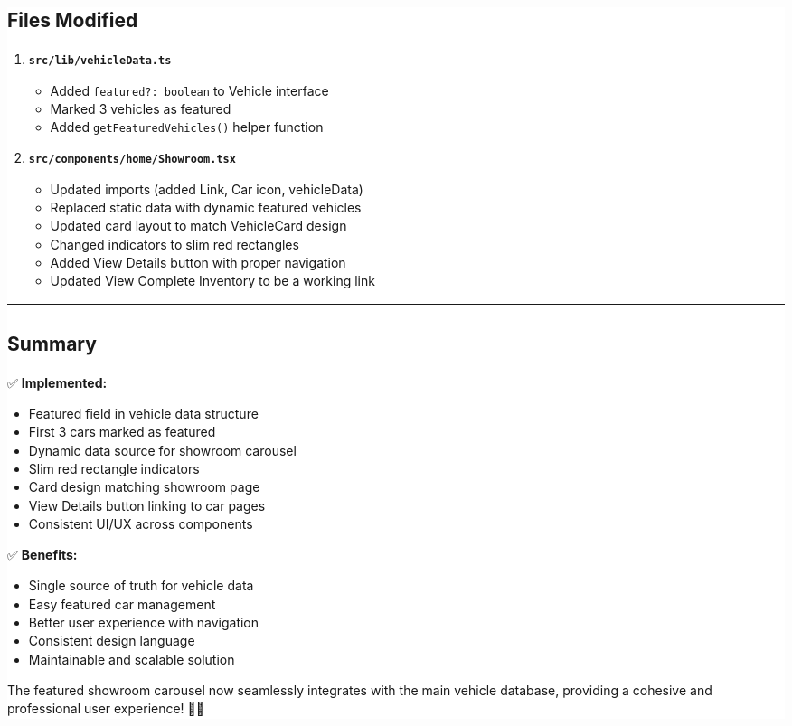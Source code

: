 
## Files Modified

1. **`src/lib/vehicleData.ts`**
   - Added `featured?: boolean` to Vehicle interface
   - Marked 3 vehicles as featured
   - Added `getFeaturedVehicles()` helper function

2. **`src/components/home/Showroom.tsx`**
   - Updated imports (added Link, Car icon, vehicleData)
   - Replaced static data with dynamic featured vehicles
   - Updated card layout to match VehicleCard design
   - Changed indicators to slim red rectangles
   - Added View Details button with proper navigation
   - Updated View Complete Inventory to be a working link

---

## Summary

✅ **Implemented:**
- Featured field in vehicle data structure
- First 3 cars marked as featured
- Dynamic data source for showroom carousel
- Slim red rectangle indicators
- Card design matching showroom page
- View Details button linking to car pages
- Consistent UI/UX across components

✅ **Benefits:**
- Single source of truth for vehicle data
- Easy featured car management
- Better user experience with navigation
- Consistent design language
- Maintainable and scalable solution

The featured showroom carousel now seamlessly integrates with the main vehicle database, providing a cohesive and professional user experience! 🚗✨

